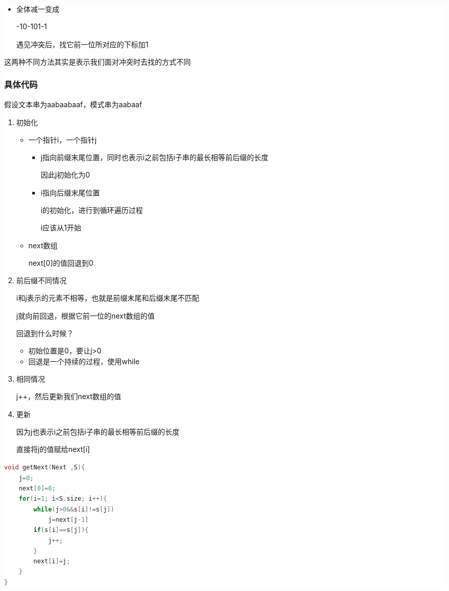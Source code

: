 * 全体减一变成

  -10-101-1

  遇见冲突后，找它前一位所对应的下标加1

这两种不同方法其实是表示我们面对冲突时去找的方式不同

### 具体代码

假设文本串为aabaabaaf，模式串为aabaaf

1. 初始化

   * 一个指针i，一个指针j

     * j指向前缀末尾位置，同时也表示i之前包括i子串的最长相等前后缀的长度

       因此j初始化为0

     * i指向后缀末尾位置

       i的初始化，进行到循环遍历过程

       i应该从1开始

   * next数组

     next[0]的值回退到0

2. 前后缀不同情况

   i和j表示的元素不相等，也就是前缀末尾和后缀末尾不匹配

   j就向前回退，根据它前一位的next数组的值

   回退到什么时候？

   * 初始位置是0，要让j>0
   * 回退是一个持续的过程，使用while

3. 相同情况

   j++，然后更新我们next数组的值

4. 更新

   因为j也表示i之前包括i子串的最长相等前后缀的长度

   直接将j的值赋给next[i]

```c++
void getNext(Next ,S){
    j=0;
    next[0]=0;
    for(i=1; i<S.size; i++){
        while(j>0&&s[i]!=s[j])
            j=next[j-1]
        if(s[i]==s[j]){
            j++;
        }
        next[i]=j;
    }
}
```
